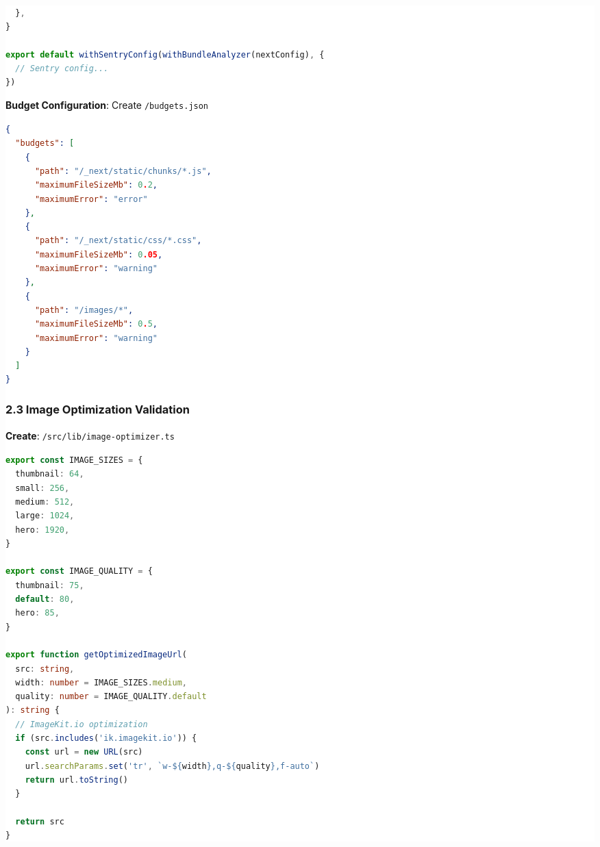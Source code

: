 ```typescript
  },
}

export default withSentryConfig(withBundleAnalyzer(nextConfig), {
  // Sentry config...
})
```

**Budget Configuration**: Create `/budgets.json`
```json
{
  "budgets": [
    {
      "path": "/_next/static/chunks/*.js",
      "maximumFileSizeMb": 0.2,
      "maximumError": "error"
    },
    {
      "path": "/_next/static/css/*.css",
      "maximumFileSizeMb": 0.05,
      "maximumError": "warning"
    },
    {
      "path": "/images/*",
      "maximumFileSizeMb": 0.5,
      "maximumError": "warning"
    }
  ]
}
```

### 2.3 Image Optimization Validation

**Create**: `/src/lib/image-optimizer.ts`
```typescript
export const IMAGE_SIZES = {
  thumbnail: 64,
  small: 256,
  medium: 512,
  large: 1024,
  hero: 1920,
}

export const IMAGE_QUALITY = {
  thumbnail: 75,
  default: 80,
  hero: 85,
}

export function getOptimizedImageUrl(
  src: string,
  width: number = IMAGE_SIZES.medium,
  quality: number = IMAGE_QUALITY.default
): string {
  // ImageKit.io optimization
  if (src.includes('ik.imagekit.io')) {
    const url = new URL(src)
    url.searchParams.set('tr', `w-${width},q-${quality},f-auto`)
    return url.toString()
  }

  return src
}

```